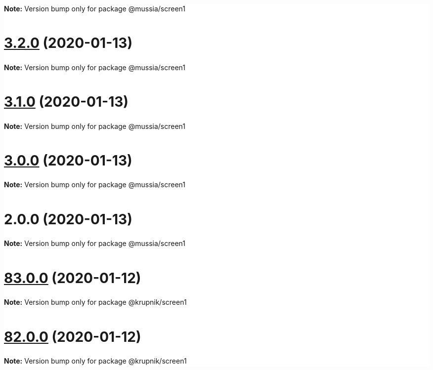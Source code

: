 **Note:** Version bump only for package @mussia/screen1





# [3.2.0](https://github.com/yurikrupnik/mussia3/compare/@mussia/screen1@3.1.0...@mussia/screen1@3.2.0) (2020-01-13)

**Note:** Version bump only for package @mussia/screen1





# [3.1.0](https://github.com/yurikrupnik/mussia3/compare/@mussia/screen1@3.0.0...@mussia/screen1@3.1.0) (2020-01-13)

**Note:** Version bump only for package @mussia/screen1





# [3.0.0](https://github.com/yurikrupnik/mussia3/compare/@mussia/screen1@2.0.0...@mussia/screen1@3.0.0) (2020-01-13)

**Note:** Version bump only for package @mussia/screen1





# 2.0.0 (2020-01-13)

**Note:** Version bump only for package @mussia/screen1





# [83.0.0](https://github.com/yurikrupniktools/client-apps/compare/@krupnik/screen1@82.0.0...@krupnik/screen1@83.0.0) (2020-01-12)

**Note:** Version bump only for package @krupnik/screen1





# [82.0.0](https://github.com/yurikrupniktools/client-apps/compare/@krupnik/screen1@81.0.0...@krupnik/screen1@82.0.0) (2020-01-12)

**Note:** Version bump only for package @krupnik/screen1


